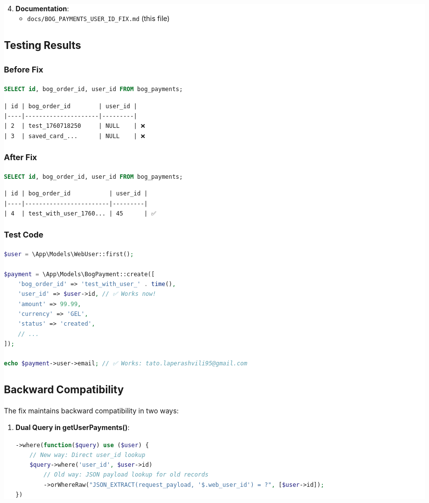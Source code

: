 4. **Documentation**:
   - `docs/BOG_PAYMENTS_USER_ID_FIX.md` (this file)

## Testing Results

### Before Fix
```sql
SELECT id, bog_order_id, user_id FROM bog_payments;
```
```
| id | bog_order_id        | user_id |
|----|---------------------|---------|
| 2  | test_1760718250     | NULL    | ❌
| 3  | saved_card_...      | NULL    | ❌
```

### After Fix
```sql
SELECT id, bog_order_id, user_id FROM bog_payments;
```
```
| id | bog_order_id           | user_id |
|----|------------------------|---------|
| 4  | test_with_user_1760... | 45      | ✅
```

### Test Code
```php
$user = \App\Models\WebUser::first();

$payment = \App\Models\BogPayment::create([
    'bog_order_id' => 'test_with_user_' . time(),
    'user_id' => $user->id, // ✅ Works now!
    'amount' => 99.99,
    'currency' => 'GEL',
    'status' => 'created',
    // ...
]);

echo $payment->user->email; // ✅ Works: tato.laperashvili95@gmail.com
```

## Backward Compatibility

The fix maintains backward compatibility in two ways:

1. **Dual Query in getUserPayments()**:
   ```php
   ->where(function($query) use ($user) {
       // New way: Direct user_id lookup
       $query->where('user_id', $user->id)
           // Old way: JSON payload lookup for old records
           ->orWhereRaw("JSON_EXTRACT(request_payload, '$.web_user_id') = ?", [$user->id]);
   })
   ```
